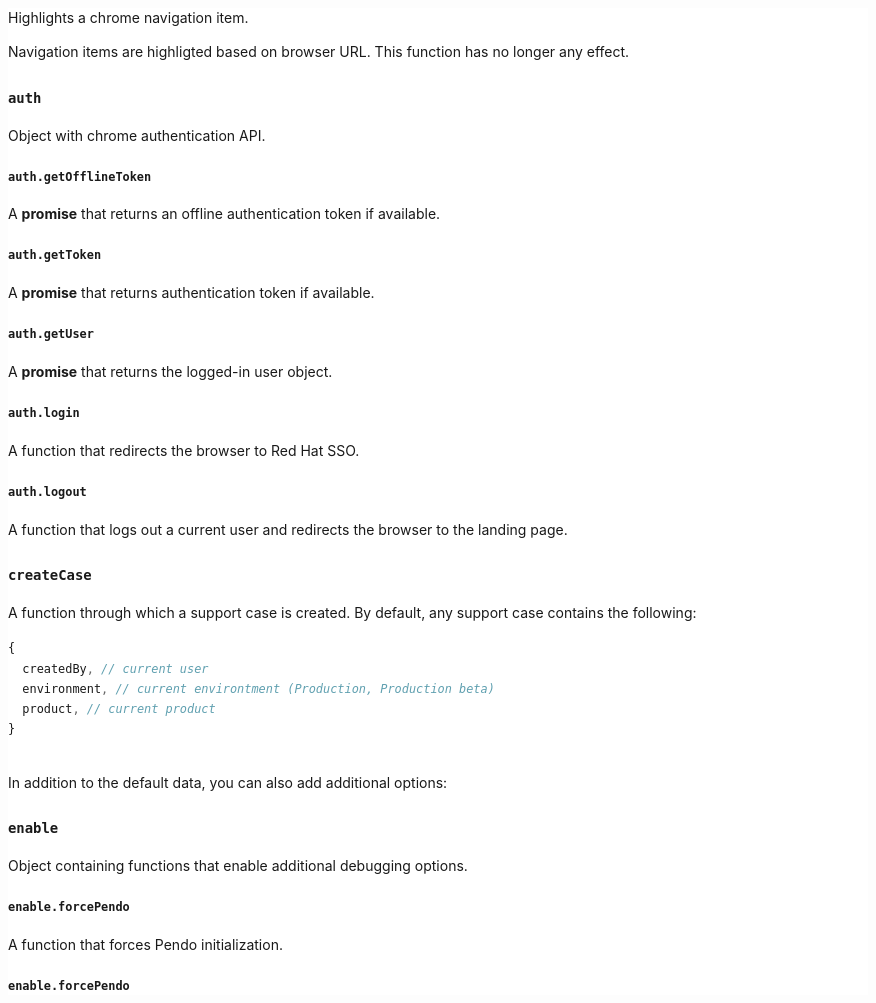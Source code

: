 Highlights a chrome navigation item.

<Alert className="pf-u-mb-sm pf-u-mt-sm" variant="warning" isInline title="This function has been deprecated!">
  Navigation items are highligted based on browser URL. This function has no longer any effect.
</Alert>


### `auth`

Object with chrome authentication API.
#### `auth.getOfflineToken`

A **promise** that returns an offline authentication token if available.

#### `auth.getToken`

A **promise** that returns authentication token if available.

#### `auth.getUser`

A **promise** that returns the logged-in user object.

#### `auth.login`

A function that redirects the browser to Red Hat SSO.

#### `auth.logout`

A function that logs out a current user and redirects the browser to the landing page.

### `createCase`

A function through which a support case is created. By default, any support case contains the following:

```js
{
  createdBy, // current user
  environment, // current environtment (Production, Production beta)
  product, // current product
}
```

<br />
In addition to the default data, you can also add additional options:
<ExampleComponent codeOnly source="chrome/api/create-case.js" />

### `enable`

Object containing functions that enable additional debugging options.
#### `enable.forcePendo`

A function that forces Pendo initialization.

#### `enable.forcePendo`
